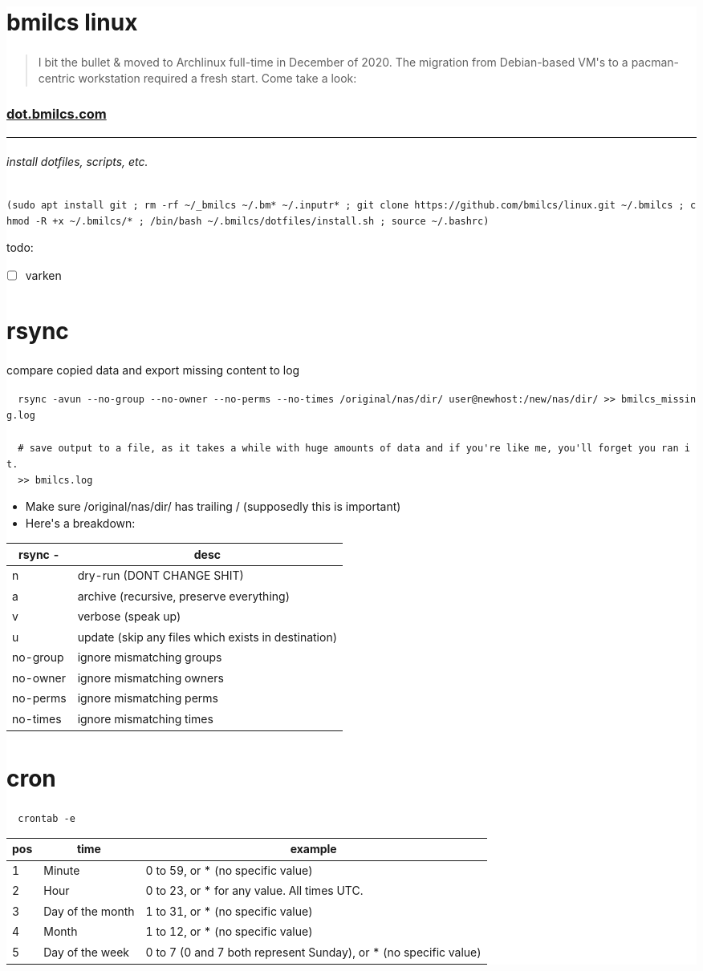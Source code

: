 # bmilcs linux

> I bit the bullet & moved to Archlinux full-time in December of 2020. The migration from Debian-based VM's to a pacman-centric workstation required a fresh start. Come take a look:



### [dot.bmilcs.com](https://dot.bmilcs.com)

---

###### install dotfiles, scripts, etc.

    (sudo apt install git ; rm -rf ~/_bmilcs ~/.bm* ~/.inputr* ; git clone https://github.com/bmilcs/linux.git ~/.bmilcs ; chmod -R +x ~/.bmilcs/* ; /bin/bash ~/.bmilcs/dotfiles/install.sh ; source ~/.bashrc)


todo:
- [ ] varken

# rsync

compare copied data and export missing content to log

      rsync -avun --no-group --no-owner --no-perms --no-times /original/nas/dir/ user@newhost:/new/nas/dir/ >> bmilcs_missing.log

      # save output to a file, as it takes a while with huge amounts of data and if you're like me, you'll forget you ran it.
      >> bmilcs.log

- Make sure /original/nas/dir/ has trailing / (supposedly this is important)
- Here's a breakdown:

rsync - | desc
--|--
n | dry-run (DONT CHANGE SHIT)
a | archive (recursive, preserve everything)
v | verbose (speak up)
u | update (skip any files which exists in destination)
no-group | ignore mismatching groups
no-owner | ignore mismatching owners
no-perms | ignore mismatching perms
no-times | ignore mismatching times


# cron

      crontab -e

pos | time | example
--|--|--
1 |	Minute |	0 to 59, or * (no specific value)
2 |	Hour 	|0 to 23, or * for any value. All times UTC.
3 |	Day of the month 	|1 to 31, or * (no specific value)
4 |	Month |	1 to 12, or * (no specific value)
5 |	Day of the week |	0 to 7 (0 and 7 both represent Sunday), or * (no specific value)
